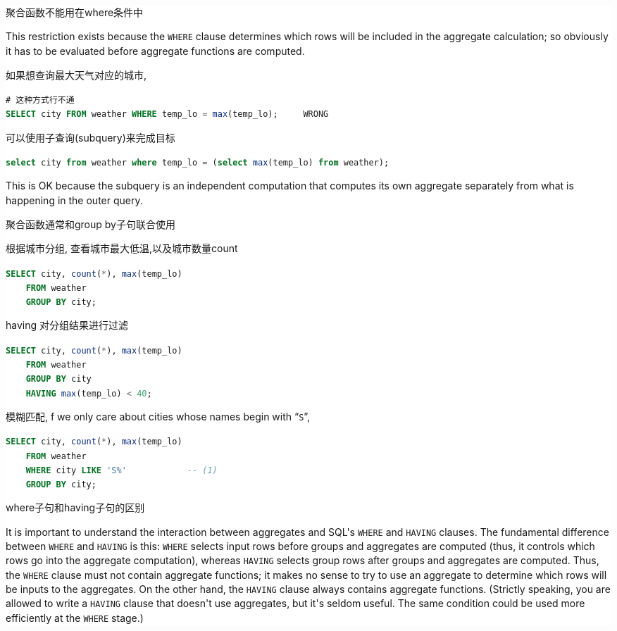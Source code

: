 聚合函数不能用在where条件中

This restriction exists because the `WHERE` clause determines which rows will be included in the aggregate calculation; so obviously it has to be evaluated before aggregate functions are computed.

如果想查询最大天气对应的城市, 

```sql
# 这种方式行不通
SELECT city FROM weather WHERE temp_lo = max(temp_lo);     WRONG
```

可以使用子查询(subquery)来完成目标

```sql
select city from weather where temp_lo = (select max(temp_lo) from weather);
```

This is OK because the subquery is an independent computation that computes its own aggregate separately from what is happening in the outer query.



聚合函数通常和group by子句联合使用

根据城市分组, 查看城市最大低温,以及城市数量count

```sql
SELECT city, count(*), max(temp_lo)
    FROM weather
    GROUP BY city;
```

having 对分组结果进行过滤

```sql
SELECT city, count(*), max(temp_lo)
    FROM weather
    GROUP BY city
    HAVING max(temp_lo) < 40;
```



模糊匹配, f we only care about cities whose names begin with “`S`”,

```sql
SELECT city, count(*), max(temp_lo)
    FROM weather
    WHERE city LIKE 'S%'            -- (1)
    GROUP BY city;
```

where子句和having子句的区别

It is important to understand the interaction between aggregates and SQL's `WHERE` and `HAVING` clauses. The fundamental difference between `WHERE` and `HAVING` is this: `WHERE` selects input rows before groups and aggregates are computed (thus, it controls which rows go into the aggregate computation), whereas `HAVING` selects group rows after groups and aggregates are computed. Thus, the `WHERE` clause must not contain aggregate functions; it makes no sense to try to use an aggregate to determine which rows will be inputs to the aggregates. On the other hand, the `HAVING` clause always contains aggregate functions. (Strictly speaking, you are allowed to write a `HAVING` clause that doesn't use aggregates, but it's seldom useful. The same condition could be used more efficiently at the `WHERE` stage.)
